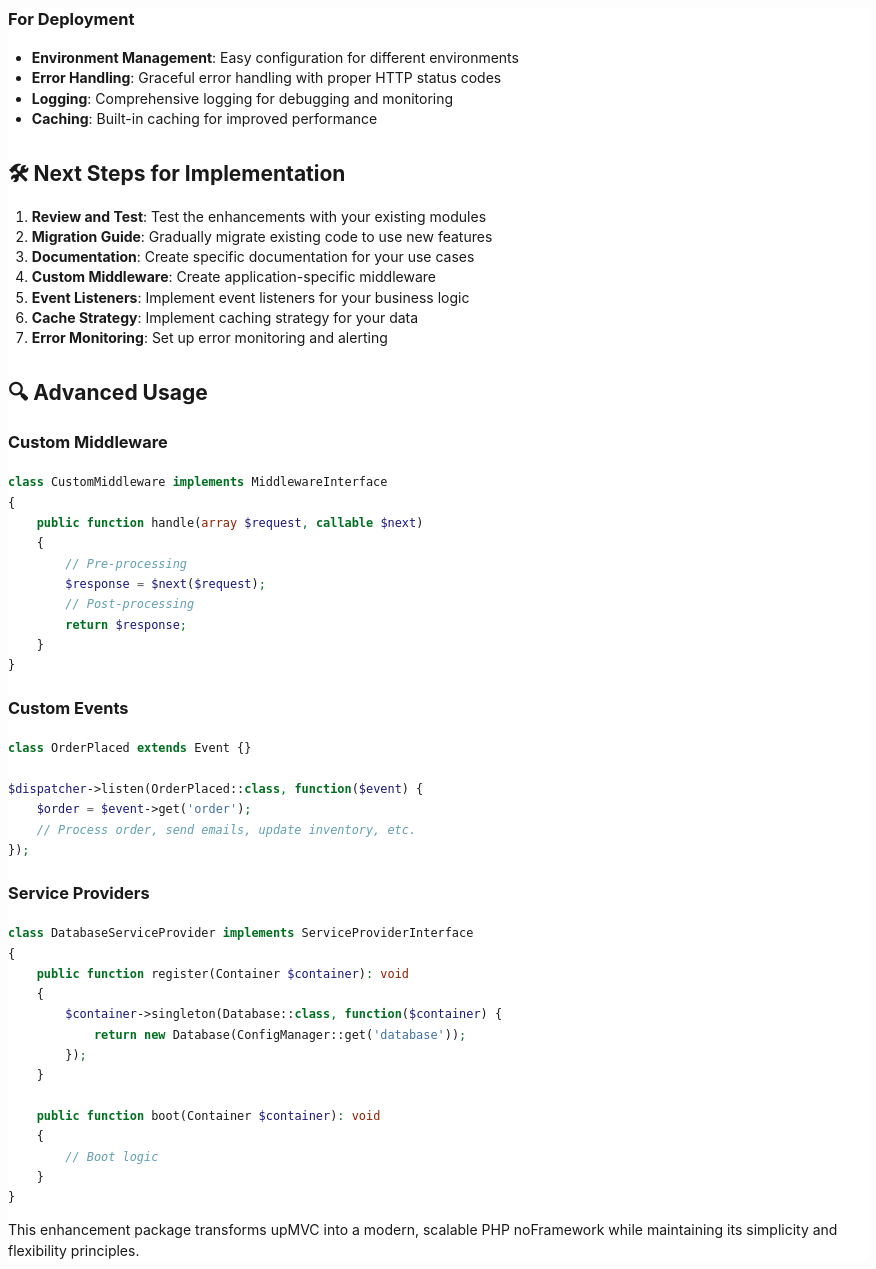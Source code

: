 ### For Deployment
- **Environment Management**: Easy configuration for different environments
- **Error Handling**: Graceful error handling with proper HTTP status codes
- **Logging**: Comprehensive logging for debugging and monitoring
- **Caching**: Built-in caching for improved performance

## 🛠 Next Steps for Implementation

1. **Review and Test**: Test the enhancements with your existing modules
2. **Migration Guide**: Gradually migrate existing code to use new features
3. **Documentation**: Create specific documentation for your use cases
4. **Custom Middleware**: Create application-specific middleware
5. **Event Listeners**: Implement event listeners for your business logic
6. **Cache Strategy**: Implement caching strategy for your data
7. **Error Monitoring**: Set up error monitoring and alerting

## 🔍 Advanced Usage

### Custom Middleware
```php
class CustomMiddleware implements MiddlewareInterface 
{
    public function handle(array $request, callable $next) 
    {
        // Pre-processing
        $response = $next($request);
        // Post-processing
        return $response;
    }
}
```

### Custom Events
```php
class OrderPlaced extends Event {}

$dispatcher->listen(OrderPlaced::class, function($event) {
    $order = $event->get('order');
    // Process order, send emails, update inventory, etc.
});
```

### Service Providers
```php
class DatabaseServiceProvider implements ServiceProviderInterface 
{
    public function register(Container $container): void 
    {
        $container->singleton(Database::class, function($container) {
            return new Database(ConfigManager::get('database'));
        });
    }
    
    public function boot(Container $container): void 
    {
        // Boot logic
    }
}
```

This enhancement package transforms upMVC into a modern, scalable PHP noFramework while maintaining its simplicity and flexibility principles.